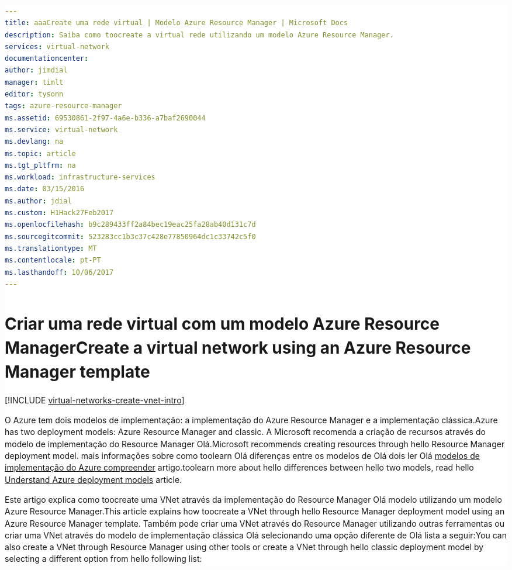 ```yaml
---
title: aaaCreate uma rede virtual | Modelo Azure Resource Manager | Microsoft Docs
description: Saiba como toocreate a virtual rede utilizando um modelo Azure Resource Manager.
services: virtual-network
documentationcenter: 
author: jimdial
manager: timlt
editor: tysonn
tags: azure-resource-manager
ms.assetid: 69530861-2f97-4a6e-b336-a7baf2690044
ms.service: virtual-network
ms.devlang: na
ms.topic: article
ms.tgt_pltfrm: na
ms.workload: infrastructure-services
ms.date: 03/15/2016
ms.author: jdial
ms.custom: H1Hack27Feb2017
ms.openlocfilehash: b9c289433ff2a84bec19eac25fa28ab40d131c7d
ms.sourcegitcommit: 523283cc1b3c37c428e77850964dc1c33742c5f0
ms.translationtype: MT
ms.contentlocale: pt-PT
ms.lasthandoff: 10/06/2017
---
```

# <a name="create-a-virtual-network-using-an-azure-resource-manager-template"></a><span data-ttu-id="ac6ae-103">Criar uma rede virtual com um modelo Azure Resource Manager</span><span class="sxs-lookup"><span data-stu-id="ac6ae-103">Create a virtual network using an Azure Resource Manager template</span></span>

[!INCLUDE [virtual-networks-create-vnet-intro](../../includes/virtual-networks-create-vnet-intro-include.md)]

<span data-ttu-id="ac6ae-104">O Azure tem dois modelos de implementação: a implementação do Azure Resource Manager e a implementação clássica.</span><span class="sxs-lookup"><span data-stu-id="ac6ae-104">Azure has two deployment models: Azure Resource Manager and classic.</span></span> <span data-ttu-id="ac6ae-105">A Microsoft recomenda a criação de recursos através do modelo de implementação do Resource Manager Olá.</span><span class="sxs-lookup"><span data-stu-id="ac6ae-105">Microsoft recommends creating resources through hello Resource Manager deployment model.</span></span> <span data-ttu-id="ac6ae-106">mais informações sobre como toolearn Olá diferenças entre os modelos de Olá dois ler Olá [modelos de implementação do Azure compreender](../azure-resource-manager/resource-manager-deployment-model.md) artigo.</span><span class="sxs-lookup"><span data-stu-id="ac6ae-106">toolearn more about hello differences between hello two models, read hello [Understand Azure deployment models](../azure-resource-manager/resource-manager-deployment-model.md) article.</span></span>
 
<span data-ttu-id="ac6ae-107">Este artigo explica como toocreate uma VNet através da implementação do Resource Manager Olá modelo utilizando um modelo Azure Resource Manager.</span><span class="sxs-lookup"><span data-stu-id="ac6ae-107">This article explains how toocreate a VNet through hello Resource Manager deployment model using an Azure Resource Manager template.</span></span> <span data-ttu-id="ac6ae-108">Também pode criar uma VNet através do Resource Manager utilizando outras ferramentas ou criar uma VNet através do modelo de implementação clássica Olá selecionando uma opção diferente de Olá lista a seguir:</span><span class="sxs-lookup"><span data-stu-id="ac6ae-108">You can also create a VNet through Resource Manager using other tools or create a VNet through hello classic deployment model by selecting a different option from hello following list:</span></span>
